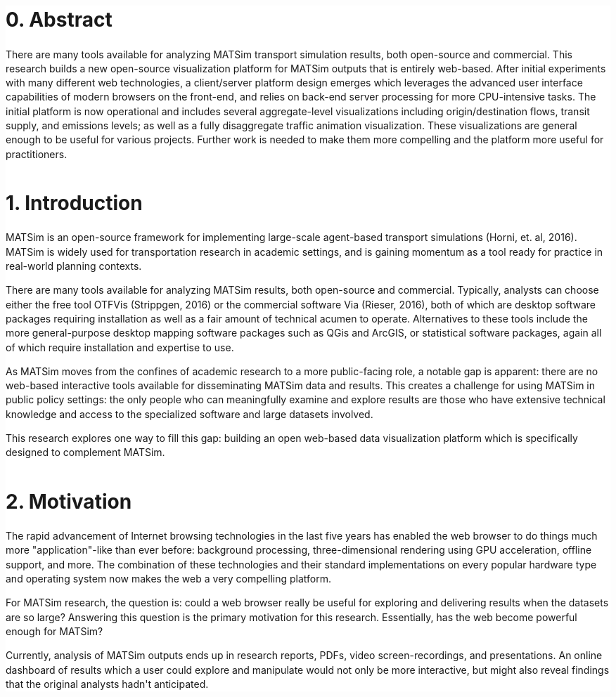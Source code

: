 # 0. Abstract

There are many tools available for analyzing MATSim transport simulation results, both open-source and commercial. This research builds a new open-source visualization platform for MATSim outputs that is entirely web-based. After initial experiments with many different web technologies, a client/server platform design emerges which leverages the advanced user interface capabilities of modern browsers on the front-end, and relies on back-end server processing for more CPU-intensive tasks. The initial platform is now operational and includes several aggregate-level visualizations including origin/destination flows, transit supply, and emissions levels; as well as a fully disaggregate traffic animation visualization. These visualizations are general enough to be useful for various projects. Further work is needed to make them more compelling and the platform more useful for practitioners.

# 1. Introduction

MATSim is an open-source framework for implementing large-scale agent-based transport simulations (Horni, et. al, 2016). MATSim is widely used for transportation research in academic settings, and is gaining momentum as a tool ready for practice in real-world planning contexts.

There are many tools available for analyzing MATSim results, both open-source and commercial. Typically, analysts can choose either the free tool OTFVis (Strippgen, 2016) or the commercial software Via (Rieser, 2016), both of which are desktop software packages requiring installation as well as a fair amount of technical acumen to operate. Alternatives to these tools include the more general-purpose desktop mapping software packages such as QGis and ArcGIS, or statistical software packages, again all of which require installation and expertise to use.

As MATSim moves from the confines of academic research to a more public-facing role, a notable gap is apparent: there are no web-based interactive tools available for disseminating MATSim data and results. This creates a challenge for using MATSim in public policy settings: the only people who can meaningfully examine and explore results are those who have extensive technical knowledge and access to the specialized software and large datasets involved.

This research explores one way to fill this gap: building an open web-based data visualization platform which is specifically designed to complement MATSim.

# 2. Motivation

The rapid advancement of Internet browsing technologies in the last five years has enabled the web browser to do things much more "application"-like than ever before: background processing, three-dimensional rendering using GPU acceleration, offline support, and more. The combination of these technologies and their standard implementations on every popular hardware type and operating system now makes the web a very compelling platform.

For MATSim research, the question is: could a web browser really be useful for exploring and delivering results when the datasets are so large? Answering this question is the primary motivation for this research. Essentially, has the web become powerful enough for MATSim?

Currently, analysis of MATSim outputs ends up in research reports, PDFs, video screen-recordings, and presentations. An online dashboard of results which a user could explore and manipulate would not only be more interactive, but might also reveal findings that the original analysts hadn't anticipated.
